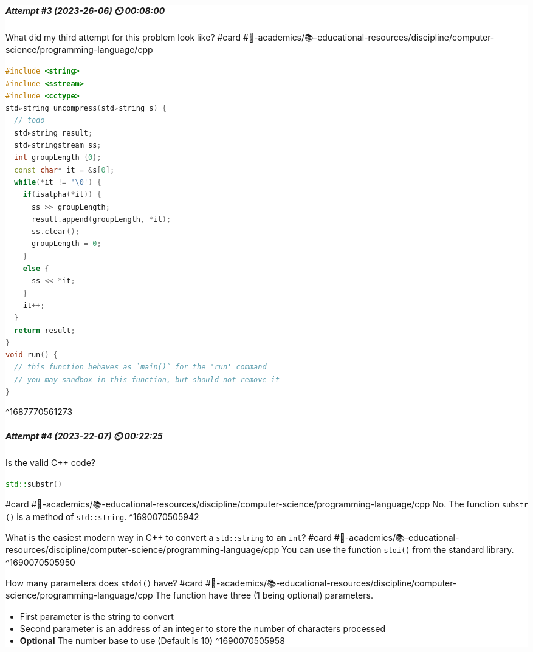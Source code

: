 ##### **Attempt #3 (2023-26-06) ⏲️ 00:08:00**

What did my third attempt for this problem look like? 
#card  #🔴-academics/📚-educational-resources/discipline/computer-science/programming-language/cpp
```cpp
#include <string>
#include <sstream>
#include <cctype>
std▹string uncompress(std▹string s) {
  // todo
  std▹string result;
  std▹stringstream ss;
  int groupLength {0};
  const char* it = &s[0];
  while(*it != '\0') {
    if(isalpha(*it)) {
      ss >> groupLength;
      result.append(groupLength, *it);
      ss.clear();
      groupLength = 0;
    }
    else {
      ss << *it;
    }
    it++;
  }
  return result;
}
void run() {
  // this function behaves as `main()` for the 'run' command
  // you may sandbox in this function, but should not remove it
}
```
^1687770561273

##### **Attempt #4 (2023-22-07) ⏲️ 00:22:25**

Is the valid C++ code?
```cpp
std::substr()
```
 
#card  #🔴-academics/📚-educational-resources/discipline/computer-science/programming-language/cpp
 No. The function `substr()` is a method of `std::string`.
^1690070505942

What is the easiest modern way in C++ to convert a `std::string` to an `int`? 
#card  #🔴-academics/📚-educational-resources/discipline/computer-science/programming-language/cpp
You can use the function `stoi()` from the standard library.
^1690070505950

How many parameters does `stdoi()` have? 
#card  #🔴-academics/📚-educational-resources/discipline/computer-science/programming-language/cpp
The function have three (1 being optional) parameters.
- First parameter is the string to convert
- Second parameter is an address of an integer to store the number of characters processed
- **Optional** The number base to use (Default is 10)
^1690070505958
